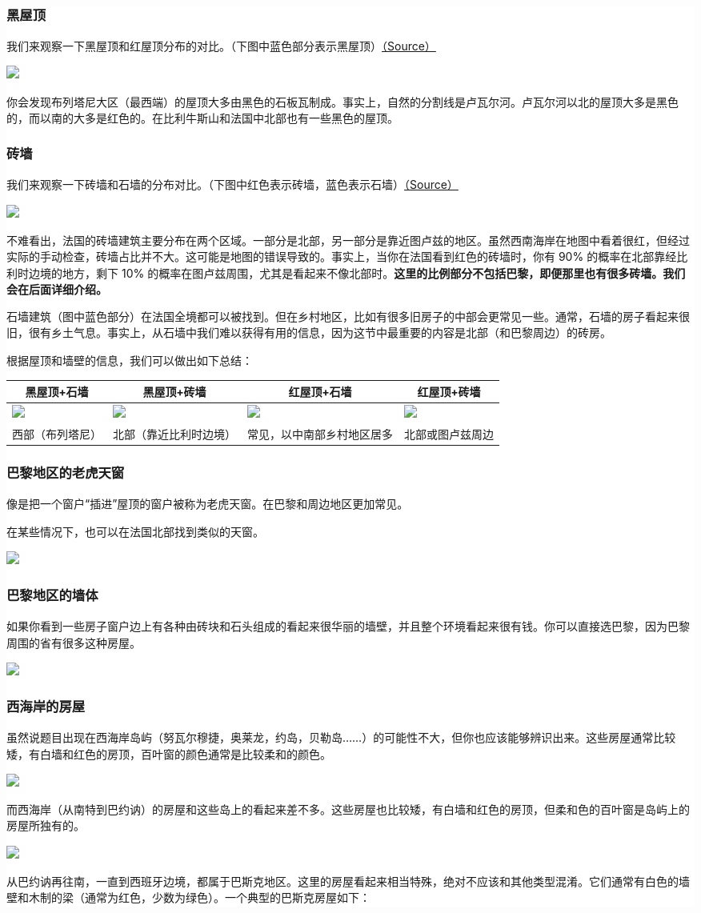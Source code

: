 ### 黑屋顶
我们来观察一下黑屋顶和红屋顶分布的对比。（下图中蓝色部分表示黑屋顶）[（Source）](https://www.comeetie.fr/galerie/francepixelsbati/#5.7/47/2.3)

![](https://cdn.nlark.com/yuque/0/2023/png/25397939/1698154439206-f139d077-403d-4c7a-8d9d-ce3e204df3cc.png)

你会发现布列塔尼大区（最西端）的屋顶大多由黑色的石板瓦制成。事实上，自然的分割线是卢瓦尔河。卢瓦尔河以北的屋顶大多是黑色的，而以南的大多是红色的。在比利牛斯山和法国中北部也有一些黑色的屋顶。

### 砖墙
我们来观察一下砖墙和石墙的分布对比。（下图中红色表示砖墙，蓝色表示石墙）[（Source）](https://www.comeetie.fr/galerie/francepixelsbati/#5.7/47/2.3)

![](https://cdn.nlark.com/yuque/0/2023/png/25397939/1698212007126-102ad5bb-5e9a-4b83-b7cb-045e943bb895.png)

不难看出，法国的砖墙建筑主要分布在两个区域。一部分是北部，另一部分是靠近图卢兹的地区。虽然西南海岸在地图中看着很红，但经过实际的手动检查，砖墙占比并不大。这可能是地图的错误导致的。事实上，当你在法国看到红色的砖墙时，你有 90% 的概率在北部靠经比利时边境的地方，剩下 10% 的概率在图卢兹周围，尤其是看起来不像北部时。**这里的比例部分不包括巴黎，即便那里也有很多砖墙。我们会在后面详细介绍。**

石墙建筑（图中蓝色部分）在法国全境都可以被找到。但在乡村地区，比如有很多旧房子的中部会更常见一些。通常，石墙的房子看起来很旧，很有乡土气息。事实上，从石墙中我们难以获得有用的信息，因为这节中最重要的内容是北部（和巴黎周边）的砖房。

根据屋顶和墙壁的信息，我们可以做出如下总结：

| **黑屋顶+石墙** | **黑屋顶+砖墙** | **红屋顶+石墙** | **红屋顶+砖墙** |
| --- | --- | --- | --- |
| ![](https://cdn.nlark.com/yuque/0/2023/png/25397939/1698213245103-8075bbad-2476-473d-b7f6-748501c52ed7.png) | ![](https://cdn.nlark.com/yuque/0/2023/png/25397939/1698213270820-43919d39-eb9b-4cb4-a753-895fc72b19b6.png) | ![](https://cdn.nlark.com/yuque/0/2023/png/25397939/1698213290176-3f82ad4c-cffb-4b09-aafa-d94c434cccf7.png) | ![](https://cdn.nlark.com/yuque/0/2023/png/25397939/1698213311534-479f75fd-3a47-4d8c-9d07-abbf5eb80286.png) |
| 西部（布列塔尼） | 北部（靠近比利时边境） | 常见，以中南部乡村地区居多 | 北部或图卢兹周边 |


### 巴黎地区的老虎天窗
像是把一个窗户“插进”屋顶的窗户被称为老虎天窗。在巴黎和周边地区更加常见。

在某些情况下，也可以在法国北部找到类似的天窗。

![](https://cdn.nlark.com/yuque/0/2023/png/25397939/1698213725601-f1131828-9993-415b-bd8c-db13e85f5c9b.png)

### 巴黎地区的墙体
如果你看到一些房子窗户边上有各种由砖块和石头组成的看起来很华丽的墙壁，并且整个环境看起来很有钱。你可以直接选巴黎，因为巴黎周围的省有很多这种房屋。

![](https://cdn.nlark.com/yuque/0/2023/png/25397939/1698215045996-789075b7-6cd2-4a1c-8529-27c3311dfee6.png)

### 西海岸的房屋
虽然说题目出现在西海岸岛屿（努瓦尔穆捷，奥莱龙，约岛，贝勒岛……）的可能性不大，但你也应该能够辨识出来。这些房屋通常比较矮，有白墙和红色的房顶，百叶窗的颜色通常是比较柔和的颜色。

![](https://cdn.nlark.com/yuque/0/2023/png/25397939/1698216578978-faee47e0-1c33-4af5-afa7-6f9edf203244.png)

而西海岸（从南特到巴约讷）的房屋和这些岛上的看起来差不多。这些房屋也比较矮，有白墙和红色的房顶，但柔和色的百叶窗是岛屿上的房屋所独有的。

![](https://cdn.nlark.com/yuque/0/2023/png/25397939/1698216679380-53645cd8-07f3-4fda-8eb7-77ac77bf6116.png)

从巴约讷再往南，一直到西班牙边境，都属于巴斯克地区。这里的房屋看起来相当特殊，绝对不应该和其他类型混淆。它们通常有白色的墙壁和木制的梁（通常为红色，少数为绿色）。一个典型的巴斯克房屋如下：

